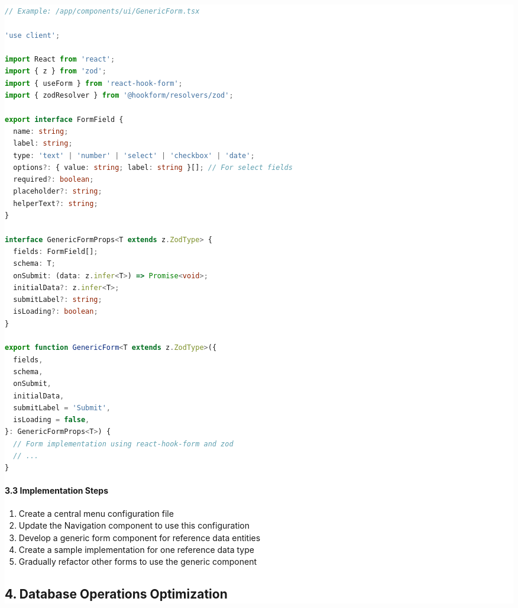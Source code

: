 ```typescript
// Example: /app/components/ui/GenericForm.tsx

'use client';

import React from 'react';
import { z } from 'zod';
import { useForm } from 'react-hook-form';
import { zodResolver } from '@hookform/resolvers/zod';

export interface FormField {
  name: string;
  label: string;
  type: 'text' | 'number' | 'select' | 'checkbox' | 'date';
  options?: { value: string; label: string }[]; // For select fields
  required?: boolean;
  placeholder?: string;
  helperText?: string;
}

interface GenericFormProps<T extends z.ZodType> {
  fields: FormField[];
  schema: T;
  onSubmit: (data: z.infer<T>) => Promise<void>;
  initialData?: z.infer<T>;
  submitLabel?: string;
  isLoading?: boolean;
}

export function GenericForm<T extends z.ZodType>({
  fields,
  schema,
  onSubmit,
  initialData,
  submitLabel = 'Submit',
  isLoading = false,
}: GenericFormProps<T>) {
  // Form implementation using react-hook-form and zod
  // ...
}
```

#### 3.3 Implementation Steps

1. Create a central menu configuration file
2. Update the Navigation component to use this configuration
3. Develop a generic form component for reference data entities
4. Create a sample implementation for one reference data type
5. Gradually refactor other forms to use the generic component

## 4. Database Operations Optimization
